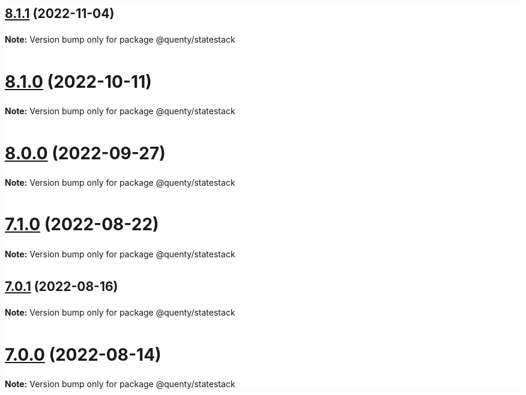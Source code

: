 
## [8.1.1](https://github.com/Quenty/NevermoreEngine/compare/@quenty/statestack@8.1.0...@quenty/statestack@8.1.1) (2022-11-04)

**Note:** Version bump only for package @quenty/statestack





# [8.1.0](https://github.com/Quenty/NevermoreEngine/compare/@quenty/statestack@8.0.0...@quenty/statestack@8.1.0) (2022-10-11)

**Note:** Version bump only for package @quenty/statestack





# [8.0.0](https://github.com/Quenty/NevermoreEngine/compare/@quenty/statestack@7.1.0...@quenty/statestack@8.0.0) (2022-09-27)

**Note:** Version bump only for package @quenty/statestack





# [7.1.0](https://github.com/Quenty/NevermoreEngine/compare/@quenty/statestack@7.0.1...@quenty/statestack@7.1.0) (2022-08-22)

**Note:** Version bump only for package @quenty/statestack





## [7.0.1](https://github.com/Quenty/NevermoreEngine/compare/@quenty/statestack@7.0.0...@quenty/statestack@7.0.1) (2022-08-16)

**Note:** Version bump only for package @quenty/statestack





# [7.0.0](https://github.com/Quenty/NevermoreEngine/compare/@quenty/statestack@6.2.0...@quenty/statestack@7.0.0) (2022-08-14)

**Note:** Version bump only for package @quenty/statestack

